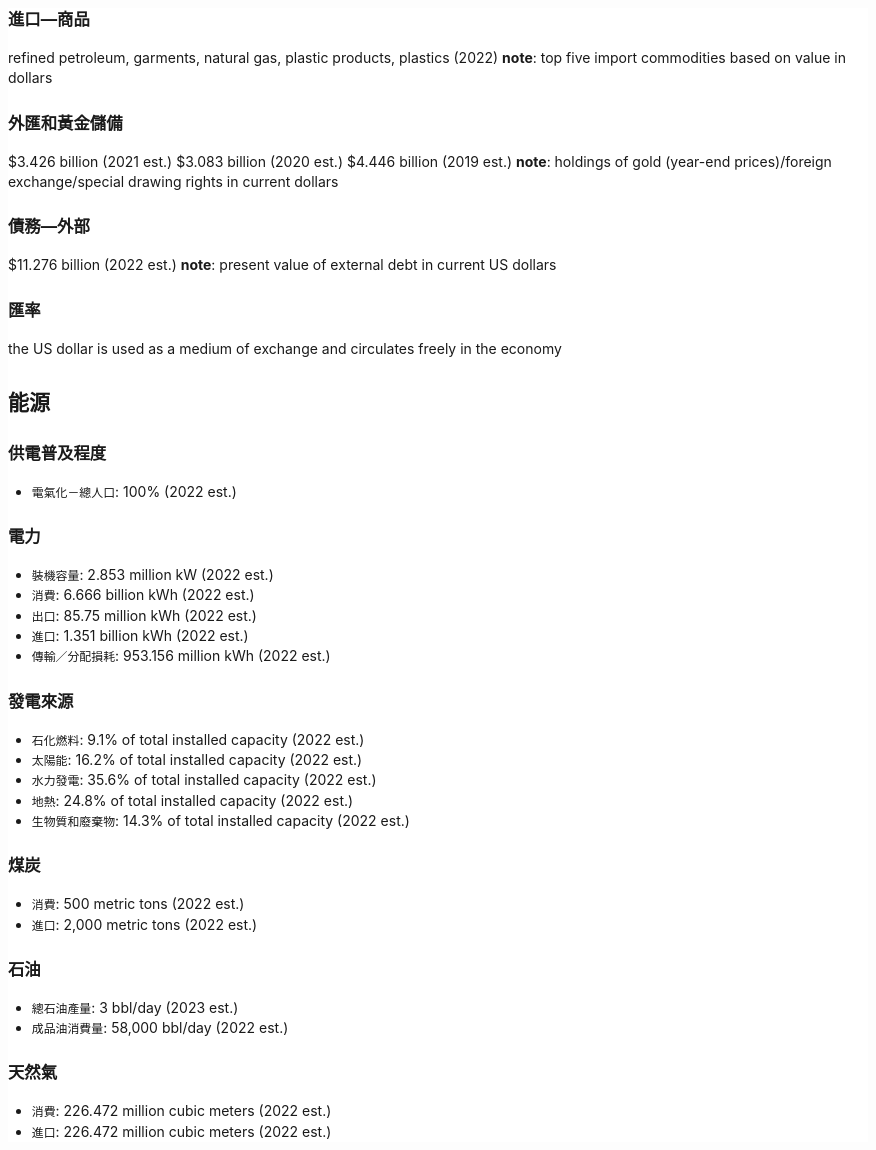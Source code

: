 ### 進口—商品
refined petroleum, garments, natural gas, plastic products, plastics (2022)
**note**: top five import commodities based on value in dollars

### 外匯和黃金儲備
$3.426 billion (2021 est.)
$3.083 billion (2020 est.)
$4.446 billion (2019 est.)
**note**: holdings of gold (year-end prices)/foreign exchange/special drawing rights in current dollars

### 債務—外部
$11.276 billion (2022 est.)
**note**: present value of external debt in current US dollars

### 匯率
the US dollar is used as a medium of exchange and circulates freely in the economy

## 能源

### 供電普及程度
- `電氣化－總人口`: 100% (2022 est.)

### 電力
- `裝機容量`: 2.853 million kW (2022 est.)
- `消費`: 6.666 billion kWh (2022 est.)
- `出口`: 85.75 million kWh (2022 est.)
- `進口`: 1.351 billion kWh (2022 est.)
- `傳輸／分配損耗`: 953.156 million kWh (2022 est.)

### 發電來源
- `石化燃料`: 9.1% of total installed capacity (2022 est.)
- `太陽能`: 16.2% of total installed capacity (2022 est.)
- `水力發電`: 35.6% of total installed capacity (2022 est.)
- `地熱`: 24.8% of total installed capacity (2022 est.)
- `生物質和廢棄物`: 14.3% of total installed capacity (2022 est.)

### 煤炭
- `消費`: 500 metric tons (2022 est.)
- `進口`: 2,000 metric tons (2022 est.)

### 石油
- `總石油產量`: 3 bbl/day (2023 est.)
- `成品油消費量`: 58,000 bbl/day (2022 est.)

### 天然氣
- `消費`: 226.472 million cubic meters (2022 est.)
- `進口`: 226.472 million cubic meters (2022 est.)
